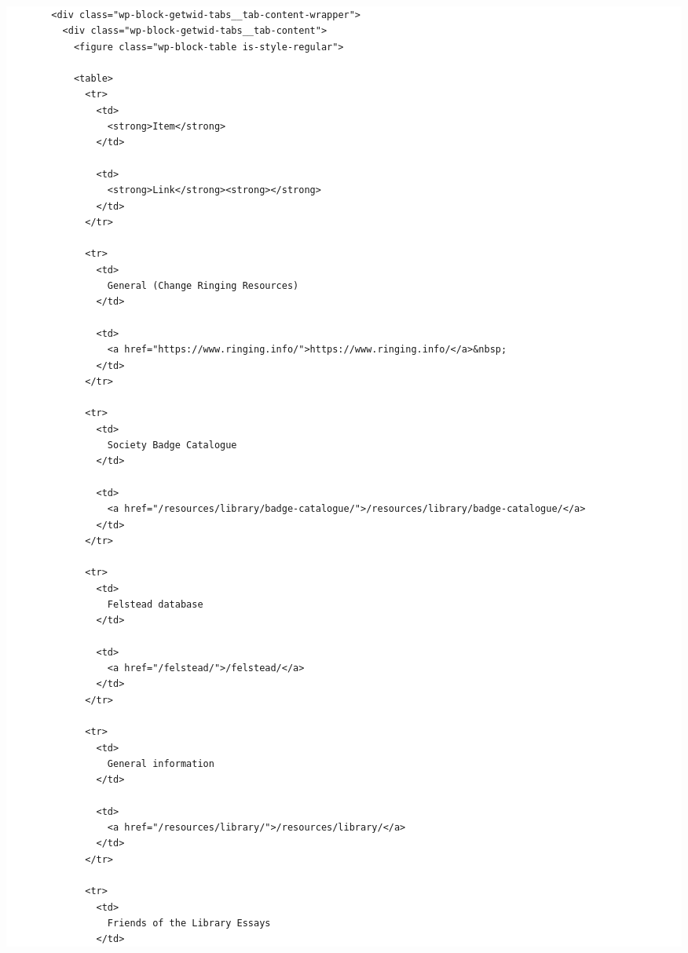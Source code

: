             <div class="wp-block-getwid-tabs__tab-content-wrapper">
              <div class="wp-block-getwid-tabs__tab-content">
                <figure class="wp-block-table is-style-regular">
                
                <table>
                  <tr>
                    <td>
                      <strong>Item</strong>
                    </td>
                    
                    <td>
                      <strong>Link</strong><strong></strong>
                    </td>
                  </tr>
                  
                  <tr>
                    <td>
                      General (Change Ringing Resources)
                    </td>
                    
                    <td>
                      <a href="https://www.ringing.info/">https://www.ringing.info/</a>&nbsp;
                    </td>
                  </tr>
                  
                  <tr>
                    <td>
                      Society Badge Catalogue
                    </td>
                    
                    <td>
                      <a href="/resources/library/badge-catalogue/">/resources/library/badge-catalogue/</a>
                    </td>
                  </tr>
                  
                  <tr>
                    <td>
                      Felstead database
                    </td>
                    
                    <td>
                      <a href="/felstead/">/felstead/</a> 
                    </td>
                  </tr>
                  
                  <tr>
                    <td>
                      General information
                    </td>
                    
                    <td>
                      <a href="/resources/library/">/resources/library/</a>
                    </td>
                  </tr>
                  
                  <tr>
                    <td>
                      Friends of the Library Essays
                    </td>
                    